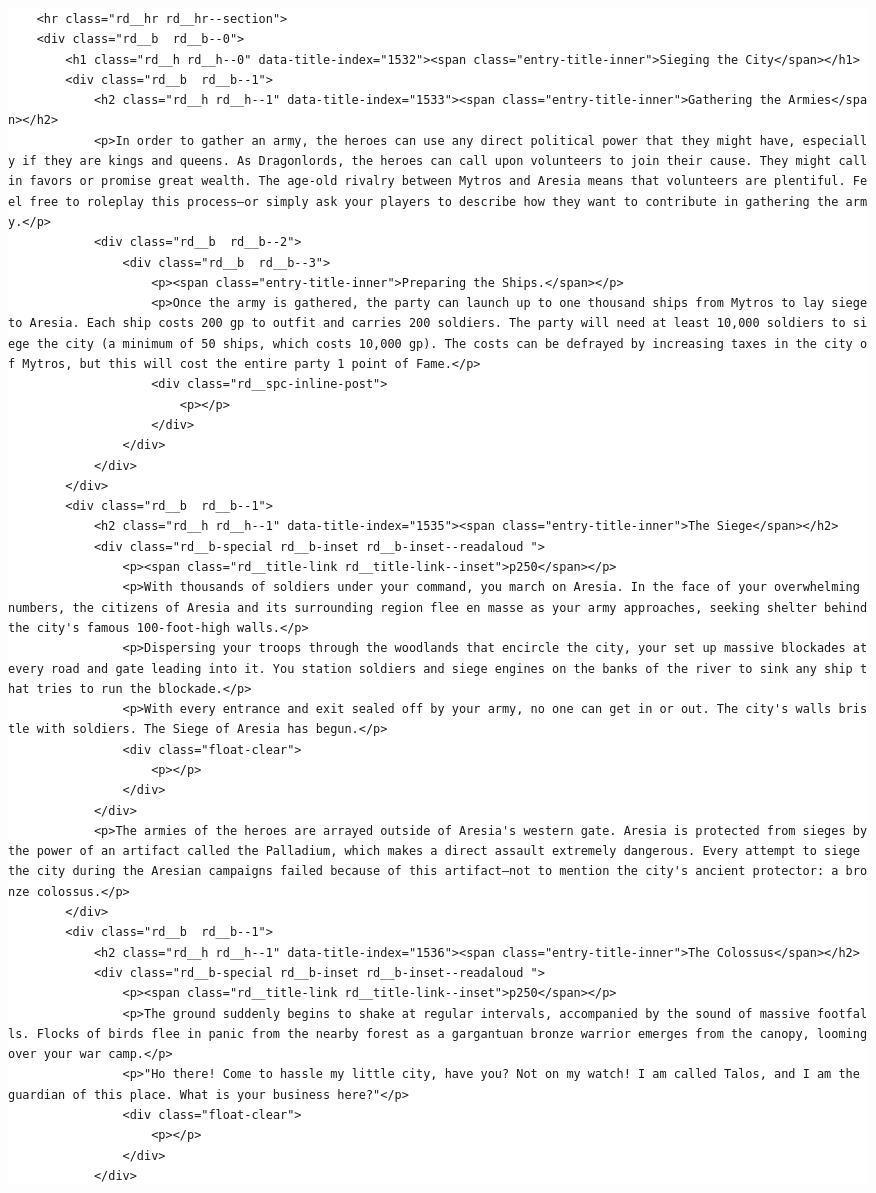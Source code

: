         <hr class="rd__hr rd__hr--section">
        <div class="rd__b  rd__b--0">
            <h1 class="rd__h rd__h--0" data-title-index="1532"><span class="entry-title-inner">Sieging the City</span></h1>
            <div class="rd__b  rd__b--1">
                <h2 class="rd__h rd__h--1" data-title-index="1533"><span class="entry-title-inner">Gathering the Armies</span></h2>
                <p>In order to gather an army, the heroes can use any direct political power that they might have, especially if they are kings and queens. As Dragonlords, the heroes can call upon volunteers to join their cause. They might call in favors or promise great wealth. The age-old rivalry between Mytros and Aresia means that volunteers are plentiful. Feel free to roleplay this process—or simply ask your players to describe how they want to contribute in gathering the army.</p>
                <div class="rd__b  rd__b--2">
                    <div class="rd__b  rd__b--3">
                        <p><span class="entry-title-inner">Preparing the Ships.</span></p>
                        <p>Once the army is gathered, the party can launch up to one thousand ships from Mytros to lay siege to Aresia. Each ship costs 200 gp to outfit and carries 200 soldiers. The party will need at least 10,000 soldiers to siege the city (a minimum of 50 ships, which costs 10,000 gp). The costs can be defrayed by increasing taxes in the city of Mytros, but this will cost the entire party 1 point of Fame.</p>
                        <div class="rd__spc-inline-post">
                            <p></p>
                        </div>
                    </div>
                </div>
            </div>
            <div class="rd__b  rd__b--1">
                <h2 class="rd__h rd__h--1" data-title-index="1535"><span class="entry-title-inner">The Siege</span></h2>
                <div class="rd__b-special rd__b-inset rd__b-inset--readaloud ">
                    <p><span class="rd__title-link rd__title-link--inset">p250</span></p>
                    <p>With thousands of soldiers under your command, you march on Aresia. In the face of your overwhelming numbers, the citizens of Aresia and its surrounding region flee en masse as your army approaches, seeking shelter behind the city's famous 100-foot-high walls.</p>
                    <p>Dispersing your troops through the woodlands that encircle the city, your set up massive blockades at every road and gate leading into it. You station soldiers and siege engines on the banks of the river to sink any ship that tries to run the blockade.</p>
                    <p>With every entrance and exit sealed off by your army, no one can get in or out. The city's walls bristle with soldiers. The Siege of Aresia has begun.</p>
                    <div class="float-clear">
                        <p></p>
                    </div>
                </div>
                <p>The armies of the heroes are arrayed outside of Aresia's western gate. Aresia is protected from sieges by the power of an artifact called the Palladium, which makes a direct assault extremely dangerous. Every attempt to siege the city during the Aresian campaigns failed because of this artifact—not to mention the city's ancient protector: a bronze colossus.</p>
            </div>
            <div class="rd__b  rd__b--1">
                <h2 class="rd__h rd__h--1" data-title-index="1536"><span class="entry-title-inner">The Colossus</span></h2>
                <div class="rd__b-special rd__b-inset rd__b-inset--readaloud ">
                    <p><span class="rd__title-link rd__title-link--inset">p250</span></p>
                    <p>The ground suddenly begins to shake at regular intervals, accompanied by the sound of massive footfalls. Flocks of birds flee in panic from the nearby forest as a gargantuan bronze warrior emerges from the canopy, looming over your war camp.</p>
                    <p>"Ho there! Come to hassle my little city, have you? Not on my watch! I am called Talos, and I am the guardian of this place. What is your business here?"</p>
                    <div class="float-clear">
                        <p></p>
                    </div>
                </div>